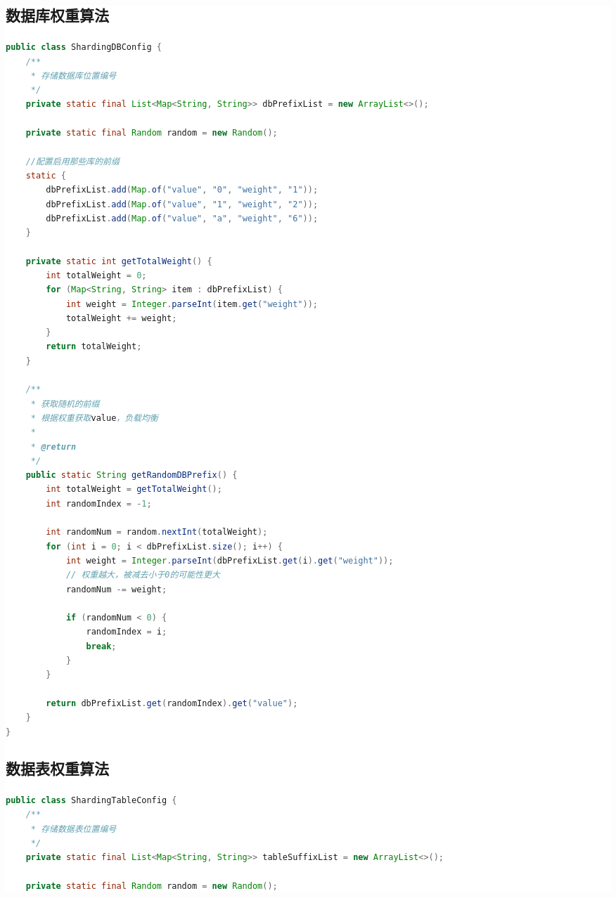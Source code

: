 ## 数据库权重算法
```java
public class ShardingDBConfig {
    /**
     * 存储数据库位置编号
     */
    private static final List<Map<String, String>> dbPrefixList = new ArrayList<>();

    private static final Random random = new Random();

    //配置启用那些库的前缀
    static {
        dbPrefixList.add(Map.of("value", "0", "weight", "1"));
        dbPrefixList.add(Map.of("value", "1", "weight", "2"));
        dbPrefixList.add(Map.of("value", "a", "weight", "6"));
    }

    private static int getTotalWeight() {
        int totalWeight = 0;
        for (Map<String, String> item : dbPrefixList) {
            int weight = Integer.parseInt(item.get("weight"));
            totalWeight += weight;
        }
        return totalWeight;
    }

    /**
     * 获取随机的前缀
     * 根据权重获取value，负载均衡
     *
     * @return
     */
    public static String getRandomDBPrefix() {
        int totalWeight = getTotalWeight();
        int randomIndex = -1;

        int randomNum = random.nextInt(totalWeight);
        for (int i = 0; i < dbPrefixList.size(); i++) {
            int weight = Integer.parseInt(dbPrefixList.get(i).get("weight"));
            // 权重越大，被减去小于0的可能性更大
            randomNum -= weight;

            if (randomNum < 0) {
                randomIndex = i;
                break;
            }
        }

        return dbPrefixList.get(randomIndex).get("value");
    }
}
```
## 数据表权重算法
```java
public class ShardingTableConfig {
    /**
     * 存储数据表位置编号
     */
    private static final List<Map<String, String>> tableSuffixList = new ArrayList<>();

    private static final Random random = new Random();

```